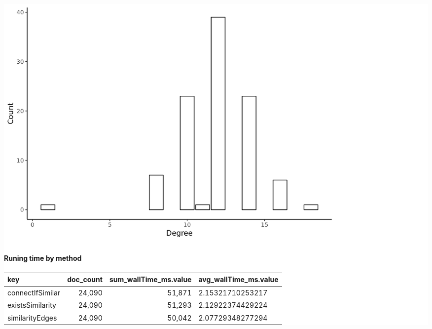 <img src="02-selectedExperiments_files/figure-html/get-experiment-info-27.png" width="672" />

#### Runing time by method 

<table class="table table-condensed" style="width: auto !important; ">
 <thead>
  <tr>
   <th style="text-align:left;"> key </th>
   <th style="text-align:right;"> doc_count </th>
   <th style="text-align:right;"> sum_wallTime_ms.value </th>
   <th style="text-align:left;"> avg_wallTime_ms.value </th>
  </tr>
 </thead>
<tbody>
  <tr>
   <td style="text-align:left;"> connectIfSimilar </td>
   <td style="text-align:right;"> 24,090 </td>
   <td style="text-align:right;"> 51,871 </td>
   <td style="text-align:left;"> 2.15321710253217 </td>
  </tr>
  <tr>
   <td style="text-align:left;"> existsSimilarity </td>
   <td style="text-align:right;"> 24,090 </td>
   <td style="text-align:right;"> 51,293 </td>
   <td style="text-align:left;"> 2.12922374429224 </td>
  </tr>
  <tr>
   <td style="text-align:left;"> similarityEdges </td>
   <td style="text-align:right;"> 24,090 </td>
   <td style="text-align:right;"> 50,042 </td>
   <td style="text-align:left;"> 2.07729348277294 </td>
  </tr>
  <tr>